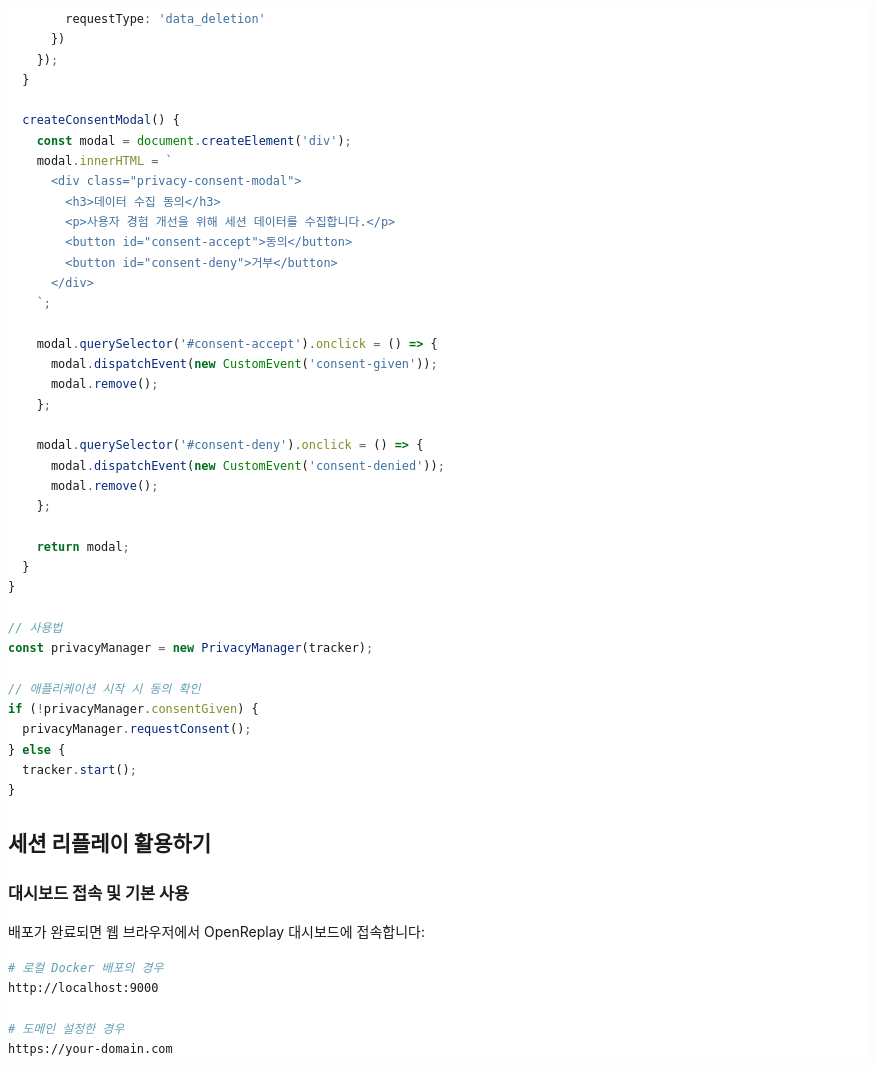 ```javascript
        requestType: 'data_deletion'
      })
    });
  }

  createConsentModal() {
    const modal = document.createElement('div');
    modal.innerHTML = `
      <div class="privacy-consent-modal">
        <h3>데이터 수집 동의</h3>
        <p>사용자 경험 개선을 위해 세션 데이터를 수집합니다.</p>
        <button id="consent-accept">동의</button>
        <button id="consent-deny">거부</button>
      </div>
    `;
    
    modal.querySelector('#consent-accept').onclick = () => {
      modal.dispatchEvent(new CustomEvent('consent-given'));
      modal.remove();
    };
    
    modal.querySelector('#consent-deny').onclick = () => {
      modal.dispatchEvent(new CustomEvent('consent-denied'));
      modal.remove();
    };
    
    return modal;
  }
}

// 사용법
const privacyManager = new PrivacyManager(tracker);

// 애플리케이션 시작 시 동의 확인
if (!privacyManager.consentGiven) {
  privacyManager.requestConsent();
} else {
  tracker.start();
}
```

## 세션 리플레이 활용하기

### 대시보드 접속 및 기본 사용

배포가 완료되면 웹 브라우저에서 OpenReplay 대시보드에 접속합니다:

```bash
# 로컬 Docker 배포의 경우
http://localhost:9000

# 도메인 설정한 경우  
https://your-domain.com
```

